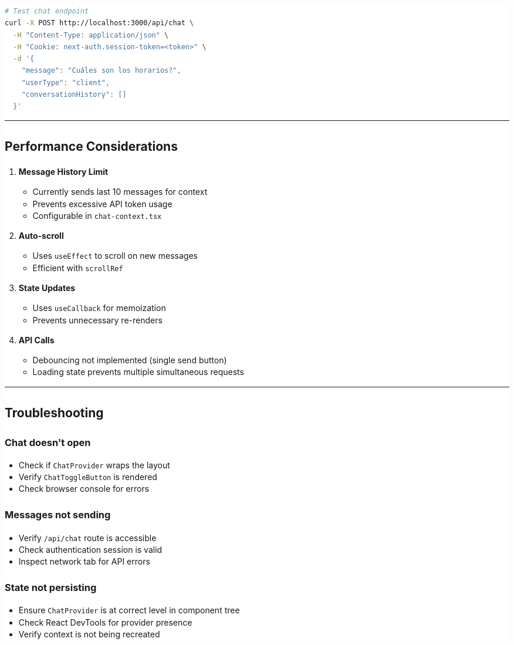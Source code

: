 ```bash
# Test chat endpoint
curl -X POST http://localhost:3000/api/chat \
  -H "Content-Type: application/json" \
  -H "Cookie: next-auth.session-token=<token>" \
  -d '{
    "message": "Cuáles son los horarios?",
    "userType": "client",
    "conversationHistory": []
  }'
```

---

## Performance Considerations

1. **Message History Limit**
   - Currently sends last 10 messages for context
   - Prevents excessive API token usage
   - Configurable in `chat-context.tsx`

2. **Auto-scroll**
   - Uses `useEffect` to scroll on new messages
   - Efficient with `scrollRef`

3. **State Updates**
   - Uses `useCallback` for memoization
   - Prevents unnecessary re-renders

4. **API Calls**
   - Debouncing not implemented (single send button)
   - Loading state prevents multiple simultaneous requests

---

## Troubleshooting

### Chat doesn't open
- Check if `ChatProvider` wraps the layout
- Verify `ChatToggleButton` is rendered
- Check browser console for errors

### Messages not sending
- Verify `/api/chat` route is accessible
- Check authentication session is valid
- Inspect network tab for API errors

### State not persisting
- Ensure `ChatProvider` is at correct level in component tree
- Check React DevTools for provider presence
- Verify context is not being recreated
